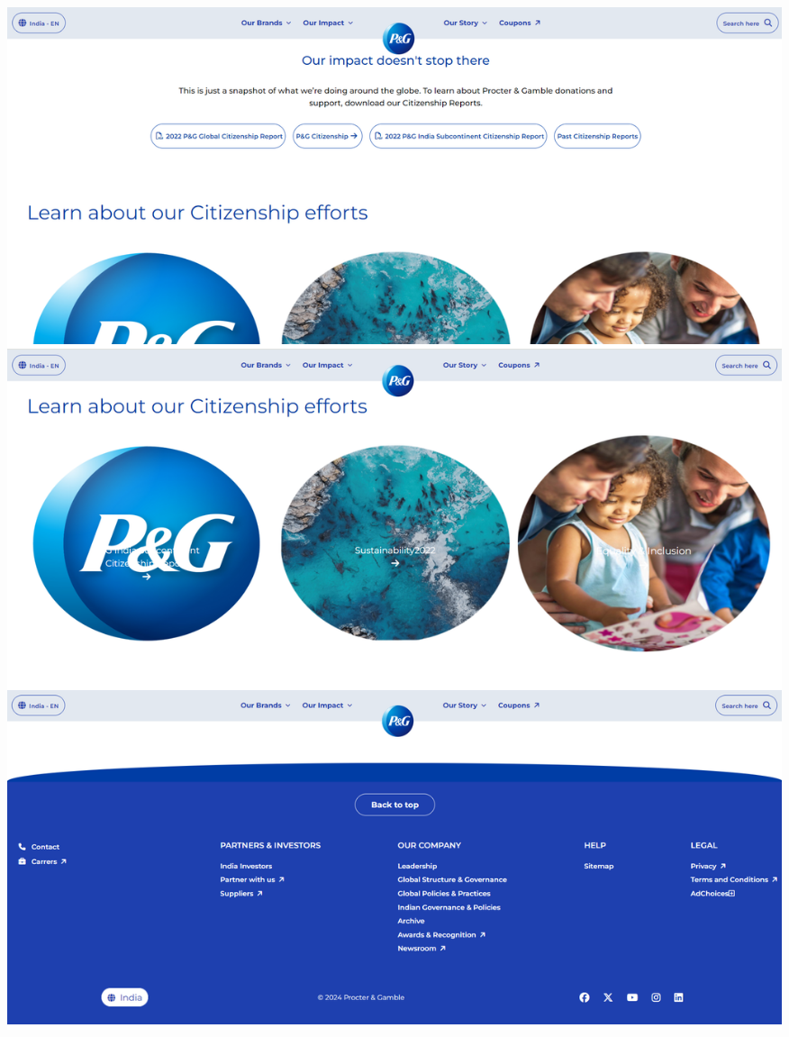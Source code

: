  ![Screenshot 12](./uttam/screen_shots/cm/cm-12.png)
 ![Screenshot 13](./uttam/screen_shots/cm/cm-13.png)
 ![Screenshot 14](./uttam/screen_shots/cm/cm-14.png)
